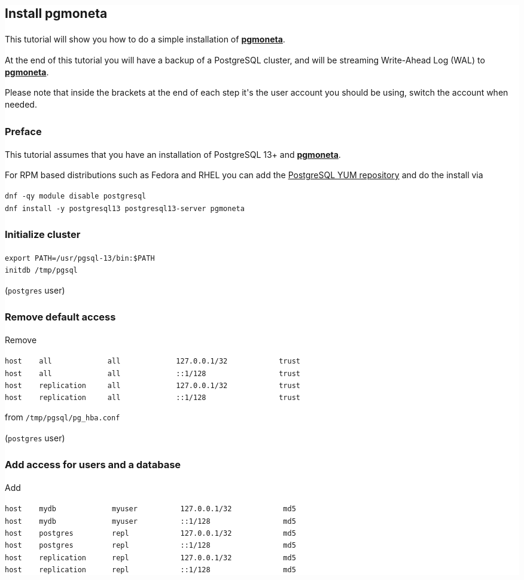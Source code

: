 ## Install pgmoneta

This tutorial will show you how to do a simple installation of [**pgmoneta**](https://github.com/pgmoneta/pgmoneta).

At the end of this tutorial you will have a backup of a PostgreSQL cluster,
and will be streaming Write-Ahead Log (WAL) to [**pgmoneta**](https://github.com/pgmoneta/pgmoneta). 

Please note that inside the brackets at the end of each step it's the user account
you should be using, switch the account when needed.

### Preface

This tutorial assumes that you have an installation of PostgreSQL 13+ and [**pgmoneta**](https://github.com/pgmoneta/pgmoneta).

For RPM based distributions such as Fedora and RHEL you can add the
[PostgreSQL YUM repository](https://yum.postgresql.org/) and do the install via

```
dnf -qy module disable postgresql
dnf install -y postgresql13 postgresql13-server pgmoneta
```

### Initialize cluster
```
export PATH=/usr/pgsql-13/bin:$PATH
initdb /tmp/pgsql
```

(`postgres` user)

### Remove default access

Remove

```
host    all             all             127.0.0.1/32            trust
host    all             all             ::1/128                 trust
host    replication     all             127.0.0.1/32            trust
host    replication     all             ::1/128                 trust
```

from `/tmp/pgsql/pg_hba.conf`

(`postgres` user)

### Add access for users and a database

Add

```
host    mydb             myuser          127.0.0.1/32            md5
host    mydb             myuser          ::1/128                 md5
host    postgres         repl            127.0.0.1/32            md5
host    postgres         repl            ::1/128                 md5
host    replication      repl            127.0.0.1/32            md5
host    replication      repl            ::1/128                 md5
```
